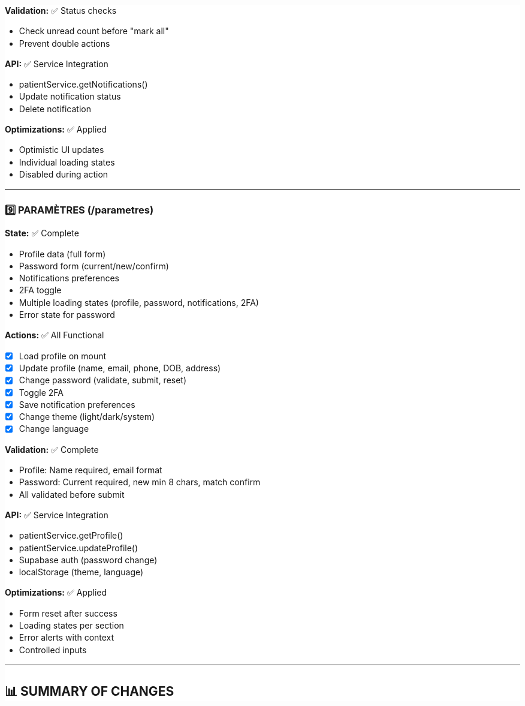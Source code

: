 **Validation:** ✅ Status checks
- Check unread count before "mark all"
- Prevent double actions

**API:** ✅ Service Integration
- patientService.getNotifications()
- Update notification status
- Delete notification

**Optimizations:** ✅ Applied
- Optimistic UI updates
- Individual loading states
- Disabled during action

---

### 9️⃣ PARAMÈTRES (/parametres)
**State:** ✅ Complete
- Profile data (full form)
- Password form (current/new/confirm)
- Notifications preferences
- 2FA toggle
- Multiple loading states (profile, password, notifications, 2FA)
- Error state for password

**Actions:** ✅ All Functional
- [x] Load profile on mount
- [x] Update profile (name, email, phone, DOB, address)
- [x] Change password (validate, submit, reset)
- [x] Toggle 2FA
- [x] Save notification preferences
- [x] Change theme (light/dark/system)
- [x] Change language

**Validation:** ✅ Complete
- Profile: Name required, email format
- Password: Current required, new min 8 chars, match confirm
- All validated before submit

**API:** ✅ Service Integration
- patientService.getProfile()
- patientService.updateProfile()
- Supabase auth (password change)
- localStorage (theme, language)

**Optimizations:** ✅ Applied
- Form reset after success
- Loading states per section
- Error alerts with context
- Controlled inputs

---

## 📊 SUMMARY OF CHANGES
